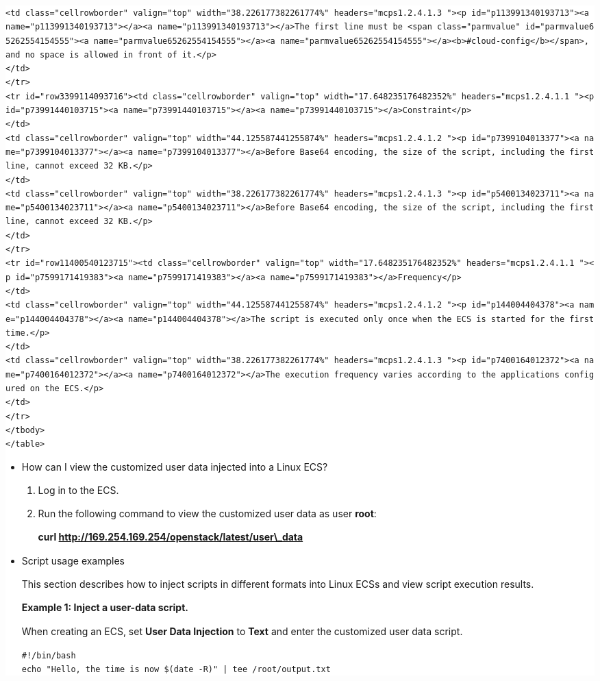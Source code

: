     <td class="cellrowborder" valign="top" width="38.226177382261774%" headers="mcps1.2.4.1.3 "><p id="p113991340193713"><a name="p113991340193713"></a><a name="p113991340193713"></a>The first line must be <span class="parmvalue" id="parmvalue65262554154555"><a name="parmvalue65262554154555"></a><a name="parmvalue65262554154555"></a><b>#cloud-config</b></span>, and no space is allowed in front of it.</p>
    </td>
    </tr>
    <tr id="row3399114093716"><td class="cellrowborder" valign="top" width="17.648235176482352%" headers="mcps1.2.4.1.1 "><p id="p73991440103715"><a name="p73991440103715"></a><a name="p73991440103715"></a>Constraint</p>
    </td>
    <td class="cellrowborder" valign="top" width="44.125587441255874%" headers="mcps1.2.4.1.2 "><p id="p7399104013377"><a name="p7399104013377"></a><a name="p7399104013377"></a>Before Base64 encoding, the size of the script, including the first line, cannot exceed 32 KB.</p>
    </td>
    <td class="cellrowborder" valign="top" width="38.226177382261774%" headers="mcps1.2.4.1.3 "><p id="p5400134023711"><a name="p5400134023711"></a><a name="p5400134023711"></a>Before Base64 encoding, the size of the script, including the first line, cannot exceed 32 KB.</p>
    </td>
    </tr>
    <tr id="row11400540123715"><td class="cellrowborder" valign="top" width="17.648235176482352%" headers="mcps1.2.4.1.1 "><p id="p7599171419383"><a name="p7599171419383"></a><a name="p7599171419383"></a>Frequency</p>
    </td>
    <td class="cellrowborder" valign="top" width="44.125587441255874%" headers="mcps1.2.4.1.2 "><p id="p144004404378"><a name="p144004404378"></a><a name="p144004404378"></a>The script is executed only once when the ECS is started for the first time.</p>
    </td>
    <td class="cellrowborder" valign="top" width="38.226177382261774%" headers="mcps1.2.4.1.3 "><p id="p7400164012372"><a name="p7400164012372"></a><a name="p7400164012372"></a>The execution frequency varies according to the applications configured on the ECS.</p>
    </td>
    </tr>
    </tbody>
    </table>

-   How can I view the customized user data injected into a Linux ECS?
    1.  Log in to the ECS.
    2.  Run the following command to view the customized user data as user  **root**:

        **curl http://169.254.169.254/openstack/latest/user\_data**


-   Script usage examples

    This section describes how to inject scripts in different formats into Linux ECSs and view script execution results.

    **Example 1: Inject a user-data script.**

    When creating an ECS, set  **User Data Injection**  to  **Text**  and enter the customized user data script.

    ```
    #!/bin/bash
    echo "Hello, the time is now $(date -R)" | tee /root/output.txt
    ```
